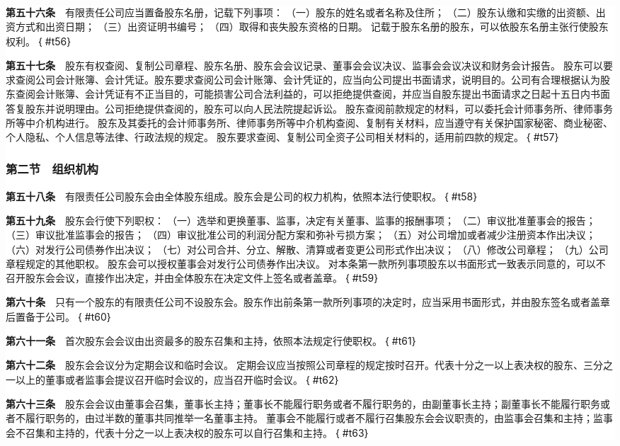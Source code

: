 
**第五十六条**　有限责任公司应当置备股东名册，记载下列事项：
（一）股东的姓名或者名称及住所；
（二）股东认缴和实缴的出资额、出资方式和出资日期；
（三）出资证明书编号；
（四）取得和丧失股东资格的日期。
记载于股东名册的股东，可以依股东名册主张行使股东权利。
{ #t56}


**第五十七条**　股东有权查阅、复制公司章程、股东名册、股东会会议记录、董事会会议决议、监事会会议决议和财务会计报告。
股东可以要求查阅公司会计账簿、会计凭证。股东要求查阅公司会计账簿、会计凭证的，应当向公司提出书面请求，说明目的。公司有合理根据认为股东查阅会计账簿、会计凭证有不正当目的，可能损害公司合法利益的，可以拒绝提供查阅，并应当自股东提出书面请求之日起十五日内书面答复股东并说明理由。公司拒绝提供查阅的，股东可以向人民法院提起诉讼。
股东查阅前款规定的材料，可以委托会计师事务所、律师事务所等中介机构进行。
股东及其委托的会计师事务所、律师事务所等中介机构查阅、复制有关材料，应当遵守有关保护国家秘密、商业秘密、个人隐私、个人信息等法律、行政法规的规定。
股东要求查阅、复制公司全资子公司相关材料的，适用前四款的规定。
{ #t57}


### 第二节　组织机构

**第五十八条**　有限责任公司股东会由全体股东组成。股东会是公司的权力机构，依照本法行使职权。
{ #t58}


**第五十九条**　股东会行使下列职权：
（一）选举和更换董事、监事，决定有关董事、监事的报酬事项；
（二）审议批准董事会的报告；
（三）审议批准监事会的报告；
（四）审议批准公司的利润分配方案和弥补亏损方案；
（五）对公司增加或者减少注册资本作出决议；
（六）对发行公司债券作出决议；
（七）对公司合并、分立、解散、清算或者变更公司形式作出决议；
（八）修改公司章程；
（九）公司章程规定的其他职权。
股东会可以授权董事会对发行公司债券作出决议。
对本条第一款所列事项股东以书面形式一致表示同意的，可以不召开股东会会议，直接作出决定，并由全体股东在决定文件上签名或者盖章。
{ #t59}


**第六十条**　只有一个股东的有限责任公司不设股东会。股东作出前条第一款所列事项的决定时，应当采用书面形式，并由股东签名或者盖章后置备于公司。
{ #t60}


**第六十一条**　首次股东会会议由出资最多的股东召集和主持，依照本法规定行使职权。
{ #t61}


**第六十二条**　股东会会议分为定期会议和临时会议。
定期会议应当按照公司章程的规定按时召开。代表十分之一以上表决权的股东、三分之一以上的董事或者监事会提议召开临时会议的，应当召开临时会议。
{ #t62}


**第六十三条**　股东会会议由董事会召集，董事长主持；董事长不能履行职务或者不履行职务的，由副董事长主持；副董事长不能履行职务或者不履行职务的，由过半数的董事共同推举一名董事主持。
董事会不能履行或者不履行召集股东会会议职责的，由监事会召集和主持；监事会不召集和主持的，代表十分之一以上表决权的股东可以自行召集和主持。
{ #t63}

